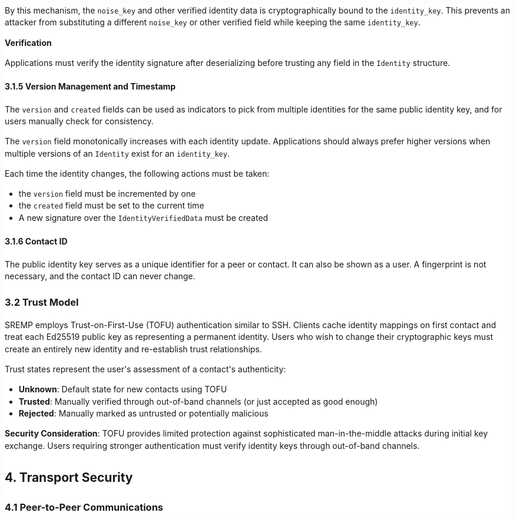 By this mechanism, the `noise_key` and other verified identity data is
cryptographically bound to the `identity_key`. This prevents an attacker from
substituting a different `noise_key` or other verified field while keeping the
same `identity_key`.

**Verification**

Applications must verify the identity signature after deserializing before trusting any field in the
`Identity` structure.

#### 3.1.5 Version Management and Timestamp

The `version` and `created` fields can be used as indicators to pick from
multiple identities for the same public identity key, and for users manually
check for consistency.

The `version` field monotonically increases with each identity
update. Applications should always prefer higher versions when multiple versions
of an `Identity` exist for an `identity_key`.

Each time the identity changes, the following actions must be taken:

- the `version` field must be incremented by one
- the `created` field must be set to the current time
- A new signature over the `IdentityVerifiedData` must be created

#### 3.1.6 Contact ID

The public identity key serves as a unique identifier for a peer or contact. It
can also be shown as a user. A fingerprint is not necessary, and the contact ID
can never change.

### 3.2 Trust Model

SREMP employs Trust-on-First-Use (TOFU) authentication similar to SSH. Clients cache identity mappings on first contact and treat each Ed25519 public key as representing a permanent identity. Users who wish to change their cryptographic keys must create an entirely new identity and re-establish trust relationships.

Trust states represent the user's assessment of a contact's authenticity:

- **Unknown**: Default state for new contacts using TOFU
- **Trusted**: Manually verified through out-of-band channels (or just
  accepted as good enough)
- **Rejected**: Manually marked as untrusted or potentially malicious

**Security Consideration**: TOFU provides limited protection against sophisticated man-in-the-middle attacks during initial key exchange. Users requiring stronger authentication must verify identity keys through out-of-band channels.

## 4. Transport Security

### 4.1 Peer-to-Peer Communications
